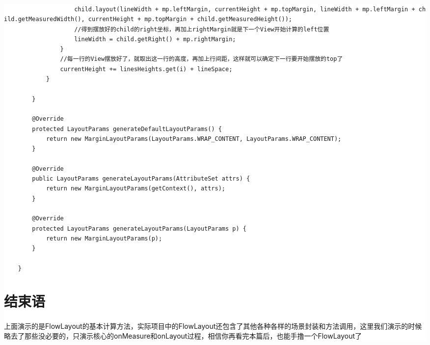 ```
                    child.layout(lineWidth + mp.leftMargin, currentHeight + mp.topMargin, lineWidth + mp.leftMargin + child.getMeasuredWidth(), currentHeight + mp.topMargin + child.getMeasuredHeight());
                    //得到摆放好的child的right坐标，再加上rightMargin就是下一个View开始计算的left位置
                    lineWidth = child.getRight() + mp.rightMargin;
                }
                //每一行的View摆放好了，就取出这一行的高度，再加上行间距，这样就可以确定下一行要开始摆放的top了
                currentHeight += linesHeights.get(i) + lineSpace;
            }

        }

        @Override
        protected LayoutParams generateDefaultLayoutParams() {
            return new MarginLayoutParams(LayoutParams.WRAP_CONTENT, LayoutParams.WRAP_CONTENT);
        }

        @Override
        public LayoutParams generateLayoutParams(AttributeSet attrs) {
            return new MarginLayoutParams(getContext(), attrs);
        }

        @Override
        protected LayoutParams generateLayoutParams(LayoutParams p) {
            return new MarginLayoutParams(p);
        }

    }
```



# 结束语
上面演示的是FlowLayout的基本计算方法，实际项目中的FlowLayout还包含了其他各种各样的场景封装和方法调用，这里我们演示的时候略去了那些没必要的，只演示核心的onMeasure和onLayout过程，相信你再看完本篇后，也能手撸一个FlowLayout了